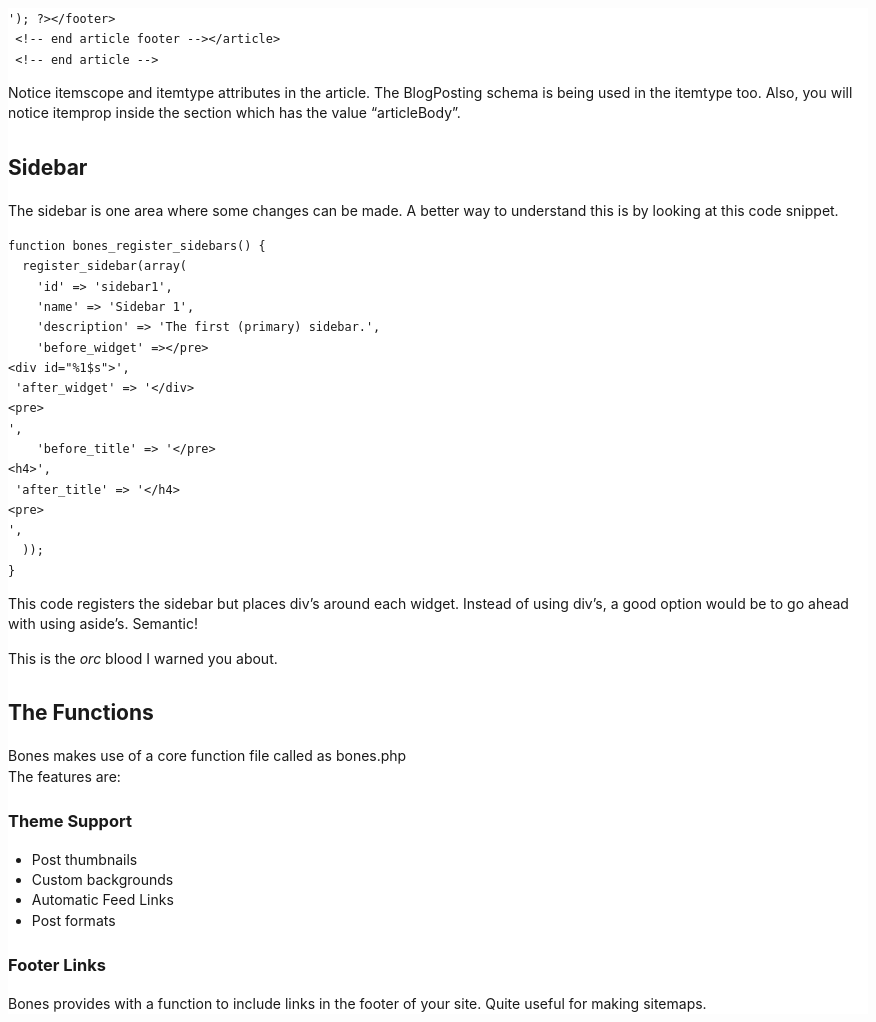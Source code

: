     '); ?></footer>
     <!-- end article footer --></article>
     <!-- end article -->
    

Notice itemscope and itemtype attributes in the article. The BlogPosting schema is being used in the itemtype too. Also, you will notice itemprop inside the section which has the value “articleBody”.

## Sidebar

The sidebar is one area where some changes can be made. A better way to understand this is by looking at this code snippet.

    function bones_register_sidebars() {
      register_sidebar(array(
        'id' => 'sidebar1',
        'name' => 'Sidebar 1',
        'description' => 'The first (primary) sidebar.',
        'before_widget' =></pre>
    <div id="%1$s">',
     'after_widget' => '</div>
    <pre>
    ',
        'before_title' => '</pre>
    <h4>',
     'after_title' => '</h4>
    <pre>
    ',
      ));
    }
    

This code registers the sidebar but places div’s around each widget. Instead of using div’s, a good option would be to go ahead with using aside’s. Semantic!

This is the *orc* blood I warned you about.

## The Functions

Bones makes use of a core function file called as bones.php  
The features are:

### Theme Support

*   Post thumbnails
*   Custom backgrounds
*   Automatic Feed Links
*   Post formats

### Footer Links

Bones provides with a function to include links in the footer of your site. Quite useful for making sitemaps.
